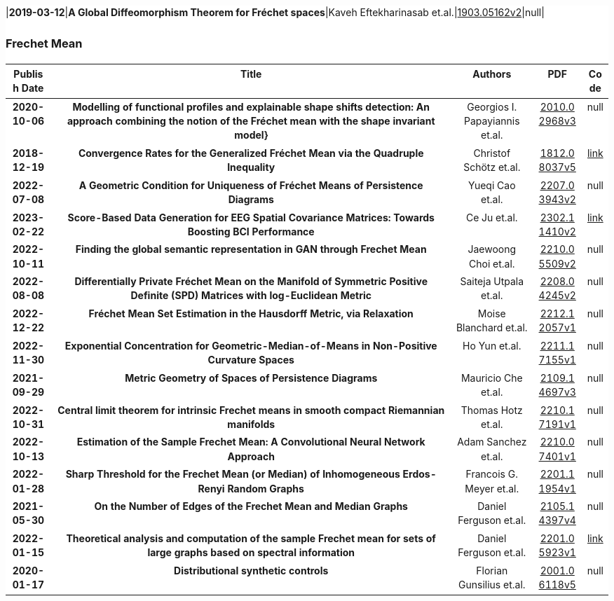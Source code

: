 |**2019-03-12**|**A Global Diffeomorphism Theorem for Fréchet spaces**|Kaveh Eftekharinasab et.al.|[1903.05162v2](http://arxiv.org/abs/1903.05162v2)|null|

### Frechet Mean
|Publish Date|Title|Authors|PDF|Code|
| :---: | :---: | :---: | :---: | :---: |
|**2020-10-06**|**Modelling of functional profiles and explainable shape shifts detection: An approach combining the notion of the Fréchet mean with the shape invariant model}**|Georgios I. Papayiannis et.al.|[2010.02968v3](http://arxiv.org/abs/2010.02968v3)|null|
|**2018-12-19**|**Convergence Rates for the Generalized Fréchet Mean via the Quadruple Inequality**|Christof Schötz et.al.|[1812.08037v5](http://arxiv.org/abs/1812.08037v5)|[link](https://github.com/chroetz/paperquadrate19)|
|**2022-07-08**|**A Geometric Condition for Uniqueness of Fréchet Means of Persistence Diagrams**|Yueqi Cao et.al.|[2207.03943v2](http://arxiv.org/abs/2207.03943v2)|null|
|**2023-02-22**|**Score-Based Data Generation for EEG Spatial Covariance Matrices: Towards Boosting BCI Performance**|Ce Ju et.al.|[2302.11410v2](http://arxiv.org/abs/2302.11410v2)|[link](https://github.com/GeometricBCI/Tensor-CSPNet-and-Graph-CSPNet)|
|**2022-10-11**|**Finding the global semantic representation in GAN through Frechet Mean**|Jaewoong Choi et.al.|[2210.05509v2](http://arxiv.org/abs/2210.05509v2)|null|
|**2022-08-08**|**Differentially Private Fréchet Mean on the Manifold of Symmetric Positive Definite (SPD) Matrices with log-Euclidean Metric**|Saiteja Utpala et.al.|[2208.04245v2](http://arxiv.org/abs/2208.04245v2)|null|
|**2022-12-22**|**Fréchet Mean Set Estimation in the Hausdorff Metric, via Relaxation**|Moise Blanchard et.al.|[2212.12057v1](http://arxiv.org/abs/2212.12057v1)|null|
|**2022-11-30**|**Exponential Concentration for Geometric-Median-of-Means in Non-Positive Curvature Spaces**|Ho Yun et.al.|[2211.17155v1](http://arxiv.org/abs/2211.17155v1)|null|
|**2021-09-29**|**Metric Geometry of Spaces of Persistence Diagrams**|Mauricio Che et.al.|[2109.14697v3](http://arxiv.org/abs/2109.14697v3)|null|
|**2022-10-31**|**Central limit theorem for intrinsic Frechet means in smooth compact Riemannian manifolds**|Thomas Hotz et.al.|[2210.17191v1](http://arxiv.org/abs/2210.17191v1)|null|
|**2022-10-13**|**Estimation of the Sample Frechet Mean: A Convolutional Neural Network Approach**|Adam Sanchez et.al.|[2210.07401v1](http://arxiv.org/abs/2210.07401v1)|null|
|**2022-01-28**|**Sharp Threshold for the Frechet Mean (or Median) of Inhomogeneous Erdos-Renyi Random Graphs**|Francois G. Meyer et.al.|[2201.11954v1](http://arxiv.org/abs/2201.11954v1)|null|
|**2021-05-30**|**On the Number of Edges of the Frechet Mean and Median Graphs**|Daniel Ferguson et.al.|[2105.14397v4](http://arxiv.org/abs/2105.14397v4)|null|
|**2022-01-15**|**Theoretical analysis and computation of the sample Frechet mean for sets of large graphs based on spectral information**|Daniel Ferguson et.al.|[2201.05923v1](http://arxiv.org/abs/2201.05923v1)|[link](https://github.com/dafe0926/approx_Graph_Frechet_Mean)|
|**2020-01-17**|**Distributional synthetic controls**|Florian Gunsilius et.al.|[2001.06118v5](http://arxiv.org/abs/2001.06118v5)|null|
